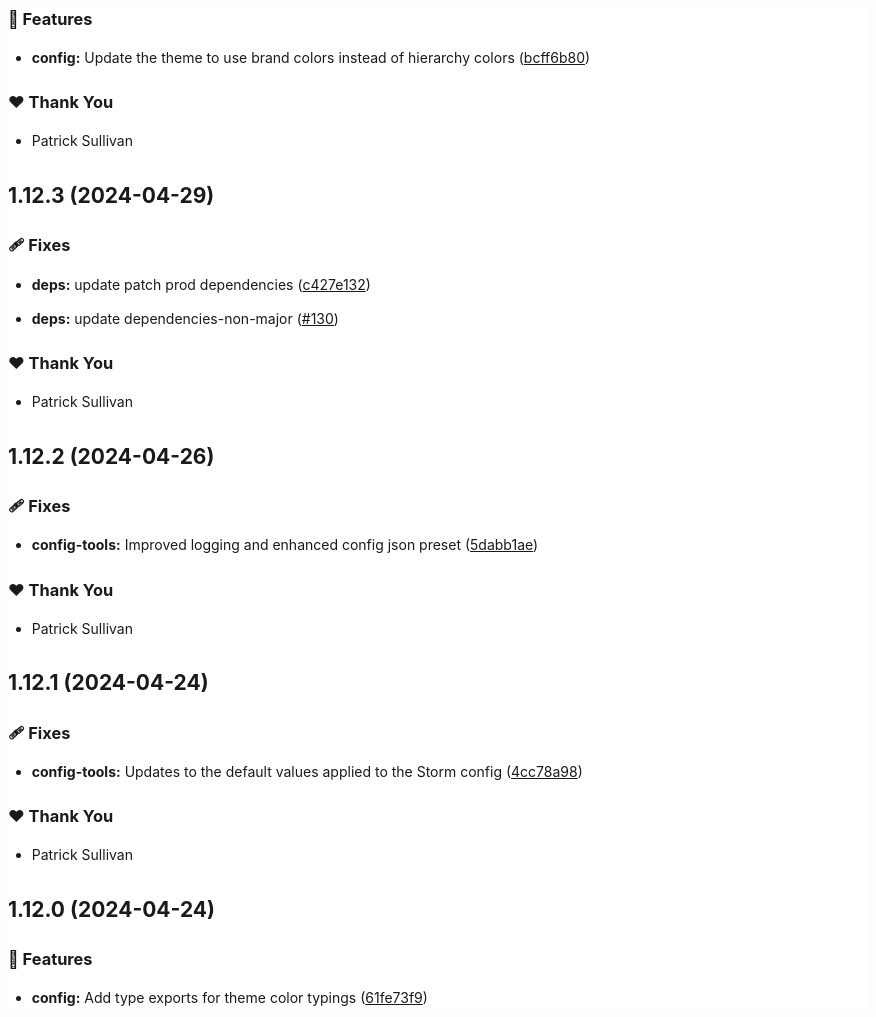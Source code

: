 ### 🚀 Features

- **config:** Update the theme to use brand colors instead of hierarchy colors ([bcff6b80](https://github.com/storm-software/storm-ops/commit/bcff6b80))

### ❤️ Thank You

- Patrick Sullivan

## 1.12.3 (2024-04-29)

### 🩹 Fixes

- **deps:** update patch prod dependencies ([c427e132](https://github.com/storm-software/storm-ops/commit/c427e132))

- **deps:** update dependencies-non-major ([#130](https://github.com/storm-software/storm-ops/pull/130))

### ❤️ Thank You

- Patrick Sullivan

## 1.12.2 (2024-04-26)

### 🩹 Fixes

- **config-tools:** Improved logging and enhanced config json preset ([5dabb1ae](https://github.com/storm-software/storm-ops/commit/5dabb1ae))

### ❤️ Thank You

- Patrick Sullivan

## 1.12.1 (2024-04-24)

### 🩹 Fixes

- **config-tools:** Updates to the default values applied to the Storm config ([4cc78a98](https://github.com/storm-software/storm-ops/commit/4cc78a98))

### ❤️ Thank You

- Patrick Sullivan

## 1.12.0 (2024-04-24)

### 🚀 Features

- **config:** Add type exports for theme color typings ([61fe73f9](https://github.com/storm-software/storm-ops/commit/61fe73f9))

